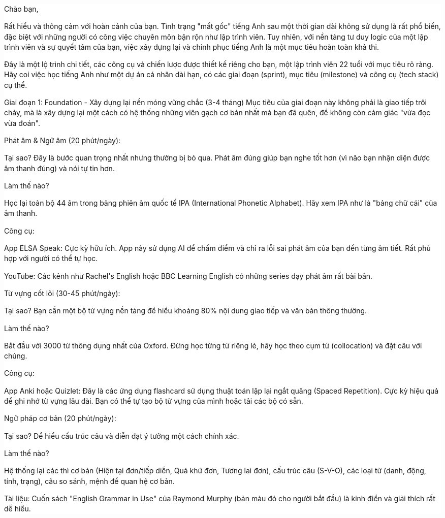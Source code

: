 Chào bạn,

Rất hiểu và thông cảm với hoàn cảnh của bạn. Tình trạng "mất gốc" tiếng Anh sau một thời gian dài không sử dụng là rất phổ biến, đặc biệt với những người có công việc chuyên môn bận rộn như lập trình viên. Tuy nhiên, với nền tảng tư duy logic của một lập trình viên và sự quyết tâm của bạn, việc xây dựng lại và chinh phục tiếng Anh là một mục tiêu hoàn toàn khả thi.

Đây là một lộ trình chi tiết, các công cụ và chiến lược được thiết kế riêng cho bạn, một lập trình viên 22 tuổi với mục tiêu rõ ràng. Hãy coi việc học tiếng Anh như một dự án cá nhân dài hạn, có các giai đoạn (sprint), mục tiêu (milestone) và công cụ (tech stack) cụ thể.

Giai đoạn 1: Foundation - Xây dựng lại nền móng vững chắc (3-4 tháng)
Mục tiêu của giai đoạn này không phải là giao tiếp trôi chảy, mà là xây dựng lại một cách có hệ thống những viên gạch cơ bản nhất mà bạn đã quên, để không còn cảm giác "vừa đọc vừa đoán".

Phát âm & Ngữ âm (20 phút/ngày):

Tại sao? Đây là bước quan trọng nhất nhưng thường bị bỏ qua. Phát âm đúng giúp bạn nghe tốt hơn (vì não bạn nhận diện được âm thanh đúng) và nói tự tin hơn.

Làm thế nào?

Học lại toàn bộ 44 âm trong bảng phiên âm quốc tế IPA (International Phonetic Alphabet). Hãy xem IPA như là "bảng chữ cái" của âm thanh.

Công cụ:

App ELSA Speak: Cực kỳ hữu ích. App này sử dụng AI để chấm điểm và chỉ ra lỗi sai phát âm của bạn đến từng âm tiết. Rất phù hợp với người có thể tự học.

YouTube: Các kênh như Rachel's English hoặc BBC Learning English có những series dạy phát âm rất bài bản.

Từ vựng cốt lõi (30-45 phút/ngày):

Tại sao? Bạn cần một bộ từ vựng nền tảng để hiểu khoảng 80% nội dung giao tiếp và văn bản thông thường.

Làm thế nào?

Bắt đầu với 3000 từ thông dụng nhất của Oxford. Đừng học từng từ riêng lẻ, hãy học theo cụm từ (collocation) và đặt câu với chúng.

Công cụ:

App Anki hoặc Quizlet: Đây là các ứng dụng flashcard sử dụng thuật toán lặp lại ngắt quãng (Spaced Repetition). Cực kỳ hiệu quả để ghi nhớ từ vựng lâu dài. Bạn có thể tự tạo bộ từ vựng của mình hoặc tải các bộ có sẵn.

Ngữ pháp cơ bản (20 phút/ngày):

Tại sao? Để hiểu cấu trúc câu và diễn đạt ý tưởng một cách chính xác.

Làm thế nào?

Hệ thống lại các thì cơ bản (Hiện tại đơn/tiếp diễn, Quá khứ đơn, Tương lai đơn), cấu trúc câu (S-V-O), các loại từ (danh, động, tính, trạng), câu so sánh, mệnh đề quan hệ cơ bản.

Tài liệu: Cuốn sách "English Grammar in Use" của Raymond Murphy (bản màu đỏ cho người bắt đầu) là kinh điển và giải thích rất dễ hiểu.
